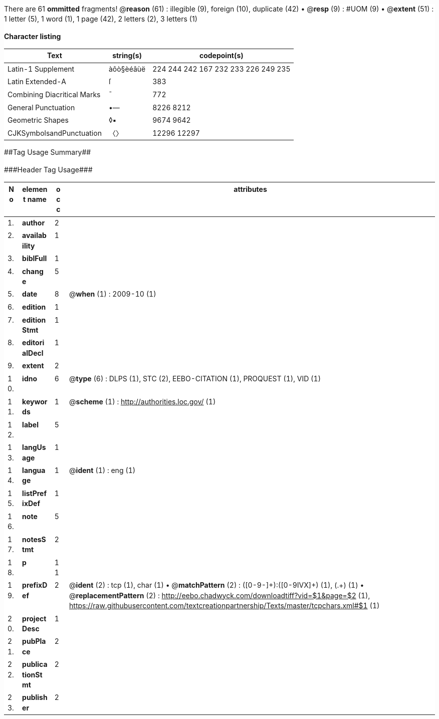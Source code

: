 There are 61 **ommitted** fragments! 
 @__reason__ (61) : illegible (9), foreign (10), duplicate (42)  •  @__resp__ (9) : #UOM (9)  •  @__extent__ (51) : 1 letter (5), 1 word (1), 1 page (42), 2 letters (2), 3 letters (1)

**Character listing**


|Text|string(s)|codepoint(s)|
|---|---|---|
|Latin-1 Supplement|àôò§èéâùë|224 244 242 167 232 233 226 249 235|
|Latin Extended-A|ſ|383|
|Combining             Diacritical Marks|̄|772|
|General Punctuation|•—|8226 8212|
|Geometric Shapes|◊▪|9674 9642|
|CJKSymbolsandPunctuation|〈〉|12296 12297|

##Tag Usage Summary##

###Header Tag Usage###

|No|element name|occ|attributes|
|---|---|---|---|
|1.|__author__|2||
|2.|__availability__|1||
|3.|__biblFull__|1||
|4.|__change__|5||
|5.|__date__|8| @__when__ (1) : 2009-10 (1)|
|6.|__edition__|1||
|7.|__editionStmt__|1||
|8.|__editorialDecl__|1||
|9.|__extent__|2||
|10.|__idno__|6| @__type__ (6) : DLPS (1), STC (2), EEBO-CITATION (1), PROQUEST (1), VID (1)|
|11.|__keywords__|1| @__scheme__ (1) : http://authorities.loc.gov/ (1)|
|12.|__label__|5||
|13.|__langUsage__|1||
|14.|__language__|1| @__ident__ (1) : eng (1)|
|15.|__listPrefixDef__|1||
|16.|__note__|5||
|17.|__notesStmt__|2||
|18.|__p__|11||
|19.|__prefixDef__|2| @__ident__ (2) : tcp (1), char (1)  •  @__matchPattern__ (2) : ([0-9\-]+):([0-9IVX]+) (1), (.+) (1)  •  @__replacementPattern__ (2) : http://eebo.chadwyck.com/downloadtiff?vid=$1&page=$2 (1), https://raw.githubusercontent.com/textcreationpartnership/Texts/master/tcpchars.xml#$1 (1)|
|20.|__projectDesc__|1||
|21.|__pubPlace__|2||
|22.|__publicationStmt__|2||
|23.|__publisher__|2||